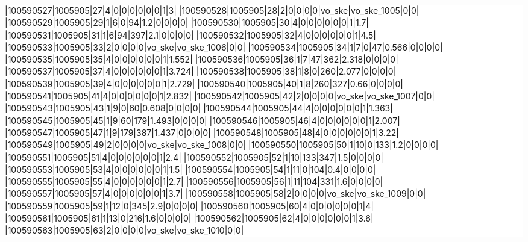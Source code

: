 |100590527|1005905|27|4|0|0|0|0|0|0|1|3|
|100590528|1005905|28|2|0|0|0|0|vo_ske|vo_ske_1005|0|0|
|100590529|1005905|29|1|6|0|94|1.2|0|0|0|0|
|100590530|1005905|30|4|0|0|0|0|0|0|1|1.7|
|100590531|1005905|31|1|6|94|397|2.1|0|0|0|0|
|100590532|1005905|32|4|0|0|0|0|0|0|1|4.5|
|100590533|1005905|33|2|0|0|0|0|vo_ske|vo_ske_1006|0|0|
|100590534|1005905|34|1|7|0|47|0.566|0|0|0|0|
|100590535|1005905|35|4|0|0|0|0|0|0|1|1.552|
|100590536|1005905|36|1|7|47|362|2.318|0|0|0|0|
|100590537|1005905|37|4|0|0|0|0|0|0|1|3.724|
|100590538|1005905|38|1|8|0|260|2.077|0|0|0|0|
|100590539|1005905|39|4|0|0|0|0|0|0|1|2.729|
|100590540|1005905|40|1|8|260|327|0.66|0|0|0|0|
|100590541|1005905|41|4|0|0|0|0|0|0|1|2.832|
|100590542|1005905|42|2|0|0|0|0|vo_ske|vo_ske_1007|0|0|
|100590543|1005905|43|1|9|0|60|0.608|0|0|0|0|
|100590544|1005905|44|4|0|0|0|0|0|0|1|1.363|
|100590545|1005905|45|1|9|60|179|1.493|0|0|0|0|
|100590546|1005905|46|4|0|0|0|0|0|0|1|2.007|
|100590547|1005905|47|1|9|179|387|1.437|0|0|0|0|
|100590548|1005905|48|4|0|0|0|0|0|0|1|3.22|
|100590549|1005905|49|2|0|0|0|0|vo_ske|vo_ske_1008|0|0|
|100590550|1005905|50|1|10|0|133|1.2|0|0|0|0|
|100590551|1005905|51|4|0|0|0|0|0|0|1|2.4|
|100590552|1005905|52|1|10|133|347|1.5|0|0|0|0|
|100590553|1005905|53|4|0|0|0|0|0|0|1|1.5|
|100590554|1005905|54|1|11|0|104|0.4|0|0|0|0|
|100590555|1005905|55|4|0|0|0|0|0|0|1|2.7|
|100590556|1005905|56|1|11|104|331|1.6|0|0|0|0|
|100590557|1005905|57|4|0|0|0|0|0|0|1|3.7|
|100590558|1005905|58|2|0|0|0|0|vo_ske|vo_ske_1009|0|0|
|100590559|1005905|59|1|12|0|345|2.9|0|0|0|0|
|100590560|1005905|60|4|0|0|0|0|0|0|1|4|
|100590561|1005905|61|1|13|0|216|1.6|0|0|0|0|
|100590562|1005905|62|4|0|0|0|0|0|0|1|3.6|
|100590563|1005905|63|2|0|0|0|0|vo_ske|vo_ske_1010|0|0|